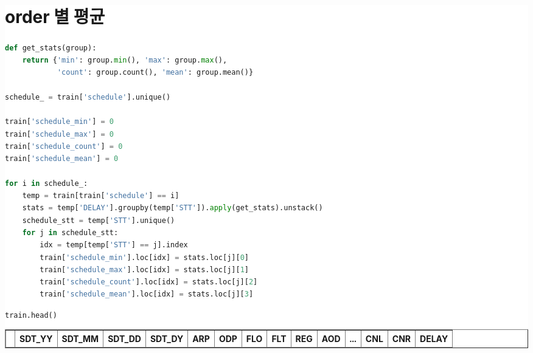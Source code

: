 # order 별 평균


```python
def get_stats(group):
    return {'min': group.min(), 'max': group.max(),
            'count': group.count(), 'mean': group.mean()}

schedule_ = train['schedule'].unique()

train['schedule_min'] = 0
train['schedule_max'] = 0
train['schedule_count'] = 0
train['schedule_mean'] = 0

for i in schedule_:
    temp = train[train['schedule'] == i]
    stats = temp['DELAY'].groupby(temp['STT']).apply(get_stats).unstack()
    schedule_stt = temp['STT'].unique()
    for j in schedule_stt:
        idx = temp[temp['STT'] == j].index
        train['schedule_min'].loc[idx] = stats.loc[j][0]
        train['schedule_max'].loc[idx] = stats.loc[j][1]
        train['schedule_count'].loc[idx] = stats.loc[j][2]
        train['schedule_mean'].loc[idx] = stats.loc[j][3]
```


```python
train.head()
```




<div>
<style scoped>
    .dataframe tbody tr th:only-of-type {
        vertical-align: middle;
    }

    .dataframe tbody tr th {
        vertical-align: top;
    }

    .dataframe thead th {
        text-align: right;
    }
</style>
<table border="1" class="dataframe">
  <thead>
    <tr style="text-align: right;">
      <th></th>
      <th>SDT_YY</th>
      <th>SDT_MM</th>
      <th>SDT_DD</th>
      <th>SDT_DY</th>
      <th>ARP</th>
      <th>ODP</th>
      <th>FLO</th>
      <th>FLT</th>
      <th>REG</th>
      <th>AOD</th>
      <th>...</th>
      <th>CNL</th>
      <th>CNR</th>
      <th>DELAY</th>